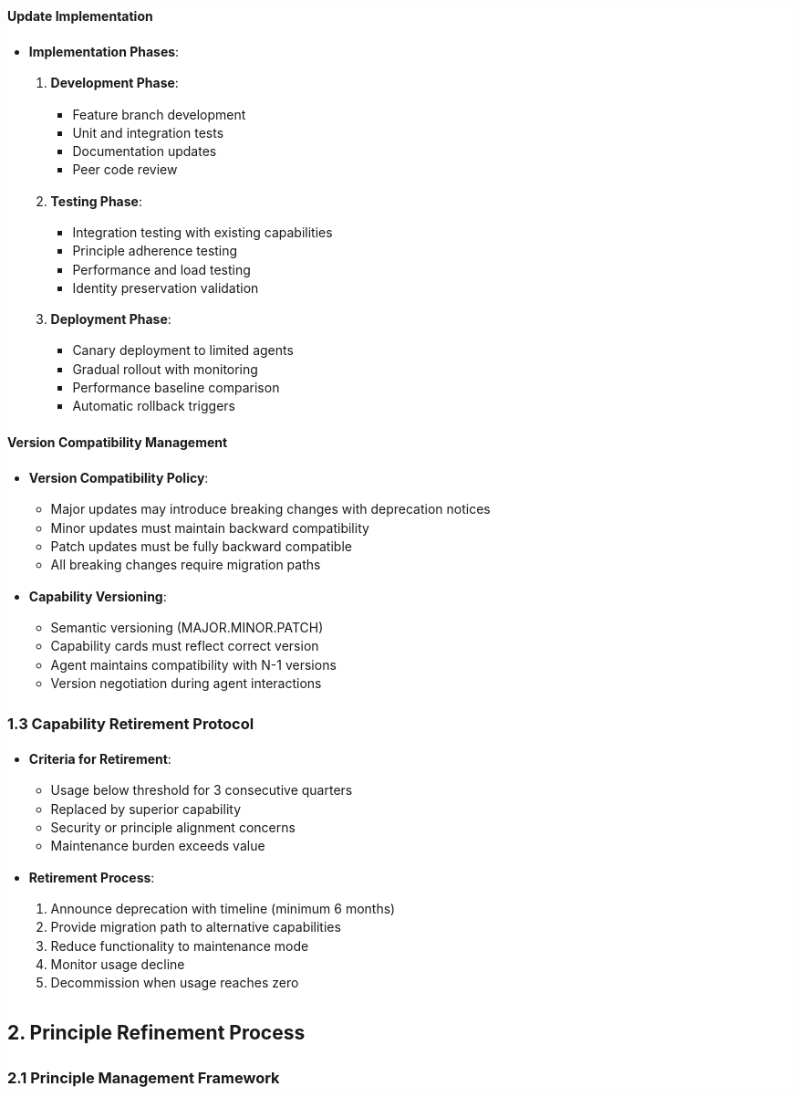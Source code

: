 #### Update Implementation
- **Implementation Phases**:
  1. **Development Phase**:
     - Feature branch development
     - Unit and integration tests
     - Documentation updates
     - Peer code review

  2. **Testing Phase**:
     - Integration testing with existing capabilities
     - Principle adherence testing
     - Performance and load testing
     - Identity preservation validation

  3. **Deployment Phase**:
     - Canary deployment to limited agents
     - Gradual rollout with monitoring
     - Performance baseline comparison
     - Automatic rollback triggers

#### Version Compatibility Management
- **Version Compatibility Policy**:
  - Major updates may introduce breaking changes with deprecation notices
  - Minor updates must maintain backward compatibility
  - Patch updates must be fully backward compatible
  - All breaking changes require migration paths

- **Capability Versioning**:
  - Semantic versioning (MAJOR.MINOR.PATCH)
  - Capability cards must reflect correct version
  - Agent maintains compatibility with N-1 versions
  - Version negotiation during agent interactions

### 1.3 Capability Retirement Protocol

- **Criteria for Retirement**:
  - Usage below threshold for 3 consecutive quarters
  - Replaced by superior capability
  - Security or principle alignment concerns
  - Maintenance burden exceeds value

- **Retirement Process**:
  1. Announce deprecation with timeline (minimum 6 months)
  2. Provide migration path to alternative capabilities
  3. Reduce functionality to maintenance mode
  4. Monitor usage decline
  5. Decommission when usage reaches zero

## 2. Principle Refinement Process

### 2.1 Principle Management Framework
